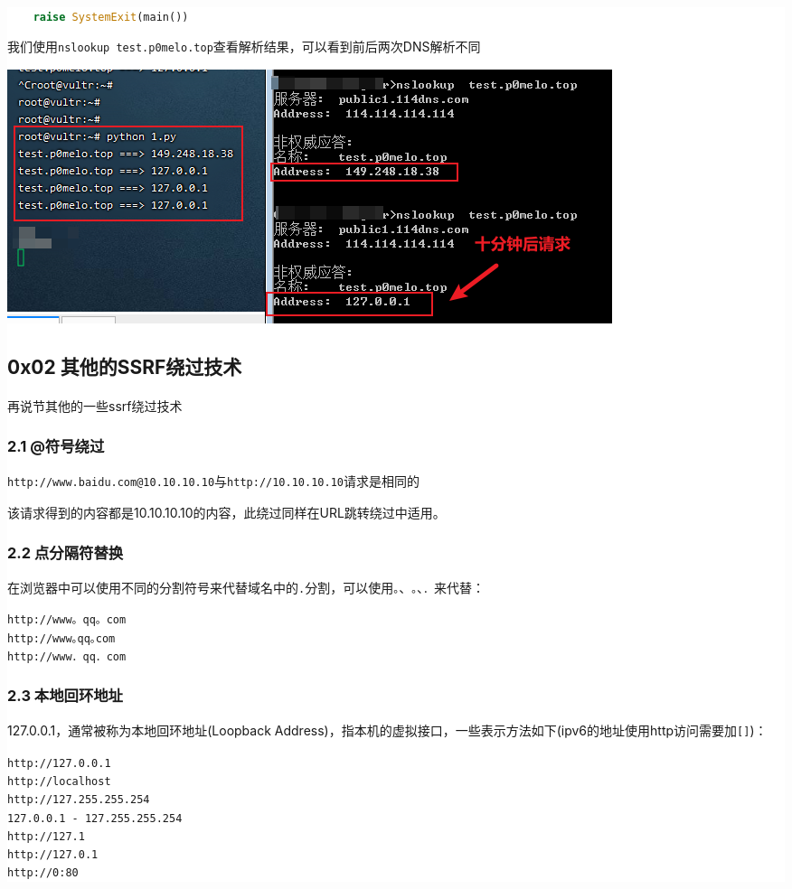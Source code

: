 ```python
    raise SystemExit(main())
```

我们使用`nslookup test.p0melo.top`查看解析结果，可以看到前后两次DNS解析不同

![image-20220112161740821](DNS重绑定与SSRF绕过/image-20220112161740821.png)

## 0x02 其他的SSRF绕过技术

再说节其他的一些ssrf绕过技术

### 2.1 @符号绕过

`http://www.baidu.com@10.10.10.10`与`http://10.10.10.10`请求是相同的

该请求得到的内容都是10.10.10.10的内容，此绕过同样在URL跳转绕过中适用。

### 2.2 点分隔符替换

在浏览器中可以使用不同的分割符号来代替域名中的`.`分割，可以使用`。`、`｡`、`．`来代替：

```html
http://www。qq。com
http://www｡qq｡com
http://www．qq．com
```

### 2.3 本地回环地址

127.0.0.1，通常被称为本地回环地址(Loopback Address)，指本机的虚拟接口，一些表示方法如下(ipv6的地址使用http访问需要加`[]`)：

```
http://127.0.0.1 
http://localhost 
http://127.255.255.254 
127.0.0.1 - 127.255.255.254 
http://127.1 
http://127.0.1 
http://0:80
```
